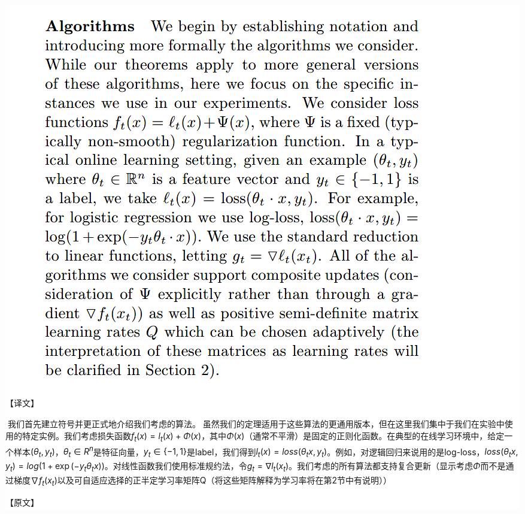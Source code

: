 ![image-20200605162626080](%E6%9C%BA%E5%99%A8%E5%AD%A6%E4%B9%A0%E4%B9%8BFTRL%E6%96%B9%E6%B3%95/image-20200605162626080.png)

【译文】

​	我们首先建立符号并更正式地介绍我们考虑的算法。 虽然我们的定理适用于这些算法的更通用版本，但在这里我们集中于我们在实验中使用的特定实例。我们考虑损失函数$f_t(x)=l_t(x)+\Phi(x)$，其中$\Phi(x)$（通常不平滑）是固定的正则化函数。在典型的在线学习环境中，给定一个样本$(\theta_t,y_t)$，$\theta_t \in R^n$是特征向量，$y_t \in \{-1,1\}$是label，我们得到$l_t(x)=loss(\theta_tx,y_t)$。例如，对逻辑回归来说用的是log-loss，$loss(\theta_tx,y_t)=log(1+\exp(-y_t\theta_tx))$。对线性函数我们使用标准规约法，令$g_t=\nabla{l_t(x_t)}$。我们考虑的所有算法都支持复合更新（显示考虑$\Phi$而不是通过梯度$\nabla{f_t(x_t)}$以及可自适应选择的正半定学习率矩阵Q（将这些矩阵解释为学习率将在第2节中有说明））

【原文】
